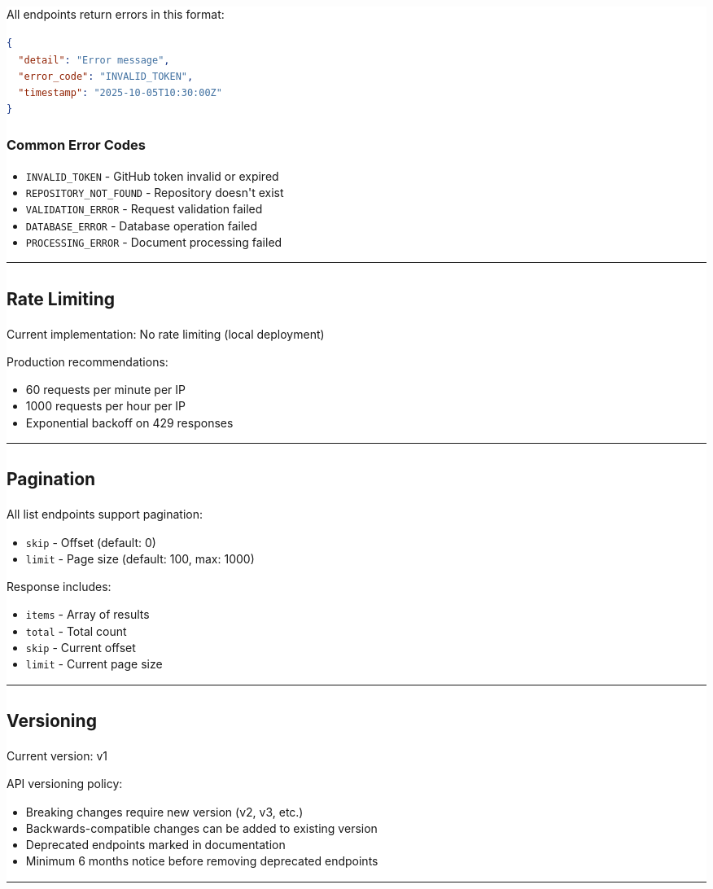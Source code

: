 All endpoints return errors in this format:

```json
{
  "detail": "Error message",
  "error_code": "INVALID_TOKEN",
  "timestamp": "2025-10-05T10:30:00Z"
}
```

### Common Error Codes
- `INVALID_TOKEN` - GitHub token invalid or expired
- `REPOSITORY_NOT_FOUND` - Repository doesn't exist
- `VALIDATION_ERROR` - Request validation failed
- `DATABASE_ERROR` - Database operation failed
- `PROCESSING_ERROR` - Document processing failed

---

## Rate Limiting

Current implementation: No rate limiting (local deployment)

Production recommendations:
- 60 requests per minute per IP
- 1000 requests per hour per IP
- Exponential backoff on 429 responses

---

## Pagination

All list endpoints support pagination:
- `skip` - Offset (default: 0)
- `limit` - Page size (default: 100, max: 1000)

Response includes:
- `items` - Array of results
- `total` - Total count
- `skip` - Current offset
- `limit` - Current page size

---

## Versioning

Current version: v1

API versioning policy:
- Breaking changes require new version (v2, v3, etc.)
- Backwards-compatible changes can be added to existing version
- Deprecated endpoints marked in documentation
- Minimum 6 months notice before removing deprecated endpoints

---
